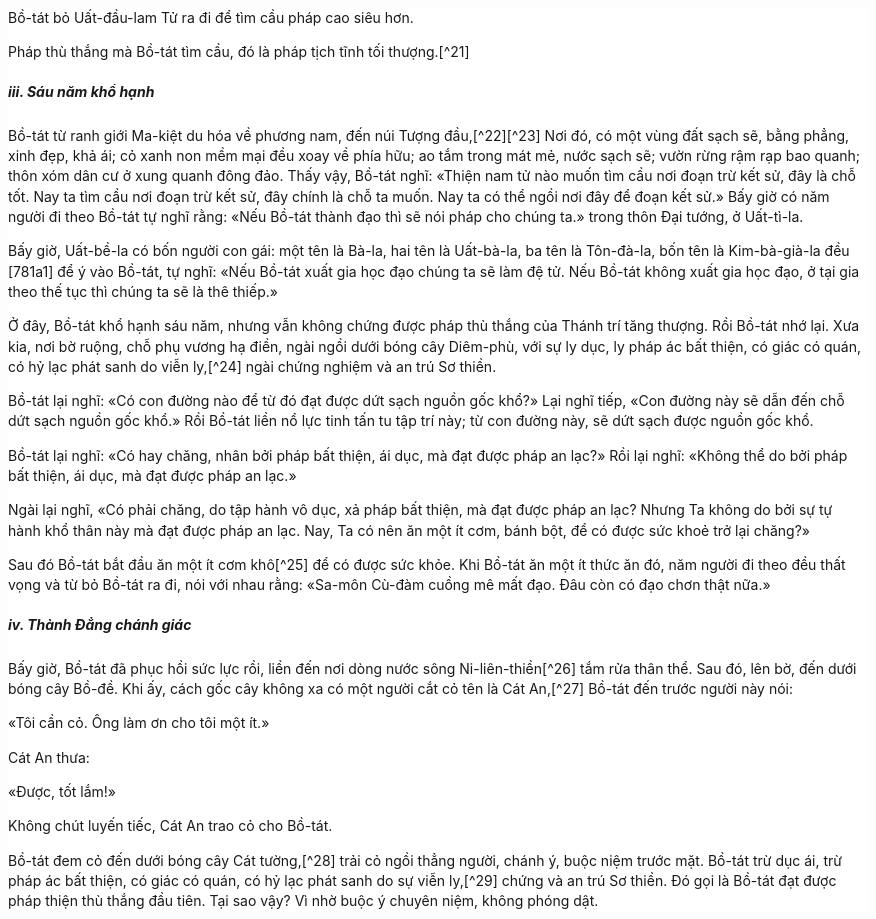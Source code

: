 Bồ-tát bỏ Uất-đầu-lam Tử ra đi để tìm cầu pháp cao siêu hơn.

Pháp thù thắng mà Bồ-tát tìm cầu, đó là pháp tịch tĩnh tối thượng.[^21]

##### iii. Sáu năm khổ hạnh

Bồ-tát từ ranh giới Ma-kiệt du hóa về phương nam, đến núi Tượng đầu,[^22][^23] Nơi đó, có một vùng đất sạch sẽ, bằng phẳng, xinh đẹp, khả ái; cỏ xanh non mềm mại đều xoay về phía hữu; ao tắm trong mát mẻ, nước sạch sẽ; vườn rừng rậm rạp bao quanh; thôn xóm dân cư ở xung quanh đông đảo. Thấy vậy, Bồ-tát nghĩ: «Thiện nam tử nào muốn tìm cầu nơi đoạn trừ kết sử, đây là chỗ tốt. Nay ta tìm cầu nơi đoạn trừ kết sử, đây chính là chỗ ta muốn. Nay ta có thể ngồi nơi đây để đoạn kết sử.» Bấy giờ có năm người đi theo Bồ-tát tự nghĩ rằng: «Nếu Bồ-tát thành đạo thì sẽ nói pháp cho chúng ta.» trong thôn Đại tướng, ở Uất-tì-la.

Bấy giờ, Uất-bề-la có bốn người con gái: một tên là Bà-la, hai tên là Uất-bà-la, ba tên là Tôn-đà-la, bốn tên là Kim-bà-già-la đều \[781a1\] để ý vào Bồ-tát, tự nghĩ: «Nếu Bồ-tát xuất gia học đạo chúng ta sẽ làm đệ tử. Nếu Bồ-tát không xuất gia học đạo, ở tại gia theo thế tục thì chúng ta sẽ là thê thiếp.»

Ở đây, Bồ-tát khổ hạnh sáu năm, nhưng vẫn không chứng được pháp thù thắng của Thánh trí tăng thượng. Rồi Bồ-tát nhớ lại. Xưa kia, nơi bờ ruộng, chỗ phụ vương hạ điền, ngài ngồi dưới bóng cây Diêm-phù, với sự ly dục, ly pháp ác bất thiện, có giác có quán, có hỷ lạc phát sanh do viễn ly,[^24] ngài chứng nghiệm và an trú Sơ thiền.

Bồ-tát lại nghĩ: «Có con đường nào để từ đó đạt được dứt sạch nguồn gốc khổ?» Lại nghĩ tiếp, «Con đường này sẽ dẫn đến chỗ dứt sạch nguồn gốc khổ.» Rồi Bồ-tát liền nổ lực tinh tấn tu tập trí này; từ con đường này, sẽ dứt sạch được nguồn gốc khổ.

Bồ-tát lại nghĩ: «Có hay chăng, nhân bởi pháp bất thiện, ái dục, mà đạt được pháp an lạc?» Rồi lại nghĩ: «Không thể do bởi pháp bất thiện, ái dục, mà đạt được pháp an lạc.»

Ngài lại nghĩ, «Có phải chăng, do tập hành vô dục, xả pháp bất thiện, mà đạt được pháp an lạc? Nhưng Ta không do bởi sự tự hành khổ thân này mà đạt được pháp an lạc. Nay, Ta có nên ăn một ít cơm, bánh bột, để có được sức khoẻ trở lại chăng?»

Sau đó Bồ-tát bắt đầu ăn một ít cơm khô[^25] để có được sức khỏe. Khi Bồ-tát ăn một ít thức ăn đó, năm người đi theo đều thất vọng và từ bỏ Bồ-tát ra đi, nói với nhau rằng: «Sa-môn Cù-đàm cuồng mê mất đạo. Đâu còn có đạo chơn thật nữa.»

##### iv. Thành Đẳng chánh giác

Bấy giờ, Bồ-tát đã phục hồi sức lực rồi, liền đến nơi dòng nước sông Ni-liên-thiền[^26] tắm rửa thân thể. Sau đó, lên bờ, đến dưới bóng cây Bồ-đề. Khi ấy, cách gốc cây không xa có một người cắt cỏ tên là Cát An,[^27] Bồ-tát đến trước người này nói:

«Tôi cần cỏ. Ông làm ơn cho tôi một ít.»

Cát An thưa:

«Được, tốt lắm!»

Không chút luyến tiếc, Cát An trao cỏ cho Bồ-tát.

Bồ-tát đem cỏ đến dưới bóng cây Cát tường,[^28] trải cỏ ngồi thẳng người, chánh ý, buộc niệm trước mặt. Bồ-tát trừ dục ái, trừ pháp ác bất thiện, có giác có quán, có hỷ lạc phát sanh do sự viễn ly,[^29] chứng và an trú Sơ thiền. Đó gọi là Bồ-tát đạt được pháp thiện thù thắng đầu tiên. Tại sao vậy? Vì nhờ buộc ý chuyên niệm, không phóng dật.
